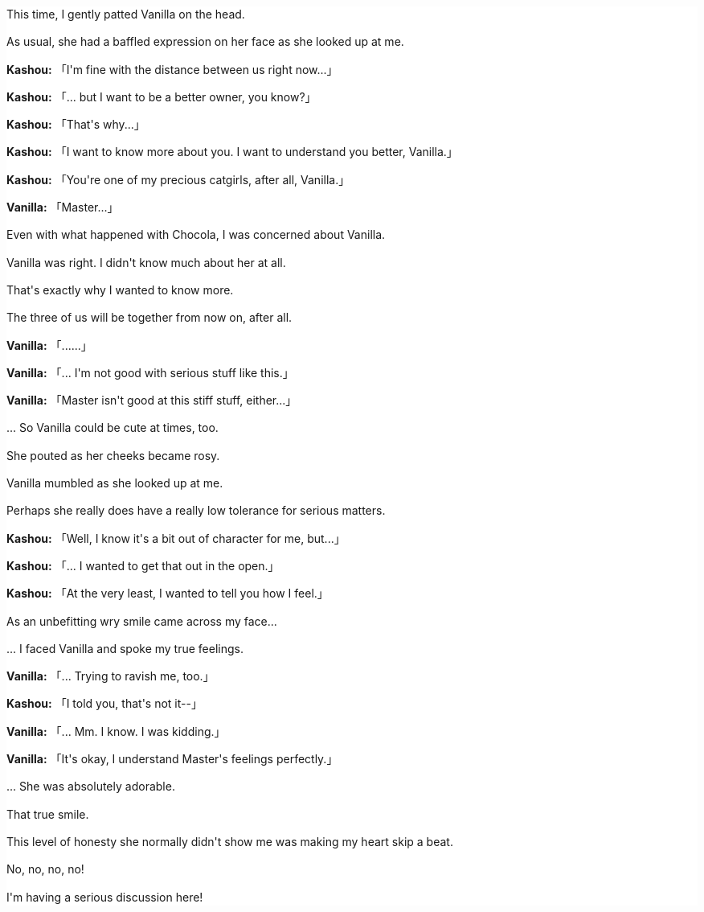 This time, I gently patted Vanilla on the head.

As usual, she had a baffled expression on her face as she looked up at me.

**Kashou:** 「I'm fine with the distance between us right now...」

**Kashou:** 「... but I want to be a better owner, you know?」

**Kashou:** 「That's why...」

**Kashou:** 「I want to know more about you. I want to understand you better, Vanilla.」

**Kashou:** 「You're one of my precious catgirls, after all, Vanilla.」

**Vanilla:** 「Master...」

Even with what happened with Chocola, I was concerned about Vanilla.

Vanilla was right. I didn't know much about her at all.

That's exactly why I wanted to know more.

The three of us will be together from now on, after all.

**Vanilla:** 「......」

**Vanilla:** 「... I'm not good with serious stuff like this.」

**Vanilla:** 「Master isn't good at this stiff stuff, either...」

... So Vanilla could be cute at times, too.

She pouted as her cheeks became rosy.

Vanilla mumbled as she looked up at me.

Perhaps she really does have a really low tolerance for serious matters.

**Kashou:** 「Well, I know it's a bit out of character for me, but...」

**Kashou:** 「... I wanted to get that out in the open.」

**Kashou:** 「At the very least, I wanted to tell you how I feel.」

As an unbefitting wry smile came across my face...

... I faced Vanilla and spoke my true feelings.

**Vanilla:** 「... Trying to ravish me, too.」

**Kashou:** 「I told you, that's not it--」

**Vanilla:** 「... Mm. I know. I was kidding.」

**Vanilla:** 「It's okay, I understand Master's feelings perfectly.」

... She was absolutely adorable.

That true smile.

This level of honesty she normally didn't show me was making my heart skip a beat.

No, no, no, no!

I'm having a serious discussion here!
